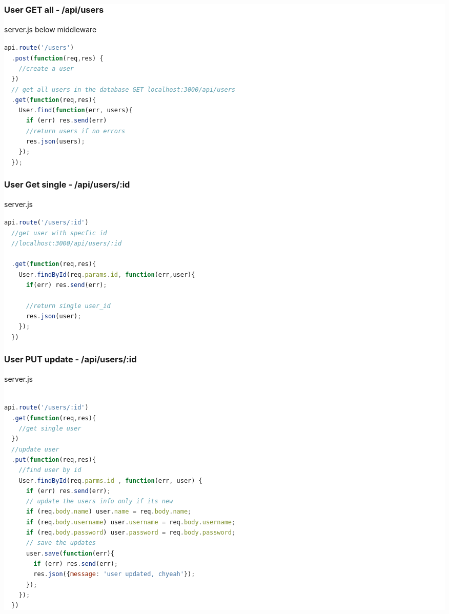### User GET all - /api/users
server.js below middleware

```js
api.route('/users')
  .post(function(req,res) {
    //create a user
  })
  // get all users in the database GET localhost:3000/api/users
  .get(function(req,res){
    User.find(function(err, users){
      if (err) res.send(err)
      //return users if no errors
      res.json(users);
    });
  });
```

### User Get single - /api/users/:id
server.js

```js
api.route('/users/:id')
  //get user with specfic id
  //localhost:3000/api/users/:id

  .get(function(req,res){
    User.findById(req.params.id, function(err,user){
      if(err) res.send(err);

      //return single user_id
      res.json(user);
    });
  })
```

### User PUT update - /api/users/:id
server.js

```js

api.route('/users/:id')
  .get(function(req,res){
    //get single user
  })
  //update user
  .put(function(req,res){
    //find user by id
    User.findById(req.parms.id , function(err, user) {
      if (err) res.send(err);
      // update the users info only if its new
      if (req.body.name) user.name = req.body.name;
      if (req.body.username) user.username = req.body.username;
      if (req.body.password) user.password = req.body.password;
      // save the updates
      user.save(function(err){
        if (err) res.send(err);
        res.json({message: 'user updated, chyeah'});
      });
    });
  })
```
